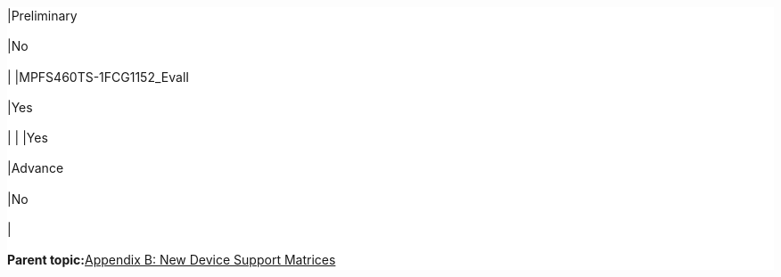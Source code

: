 |Preliminary

|No

|
|MPFS460TS-1FCG1152\_EvalI

|Yes

| | |Yes

|Advance

|No

|

**Parent topic:**[Appendix B: New Device Support Matrices](GUID-EA7BE352-3D51-4955-85C0-8A3C716A429D.md)

